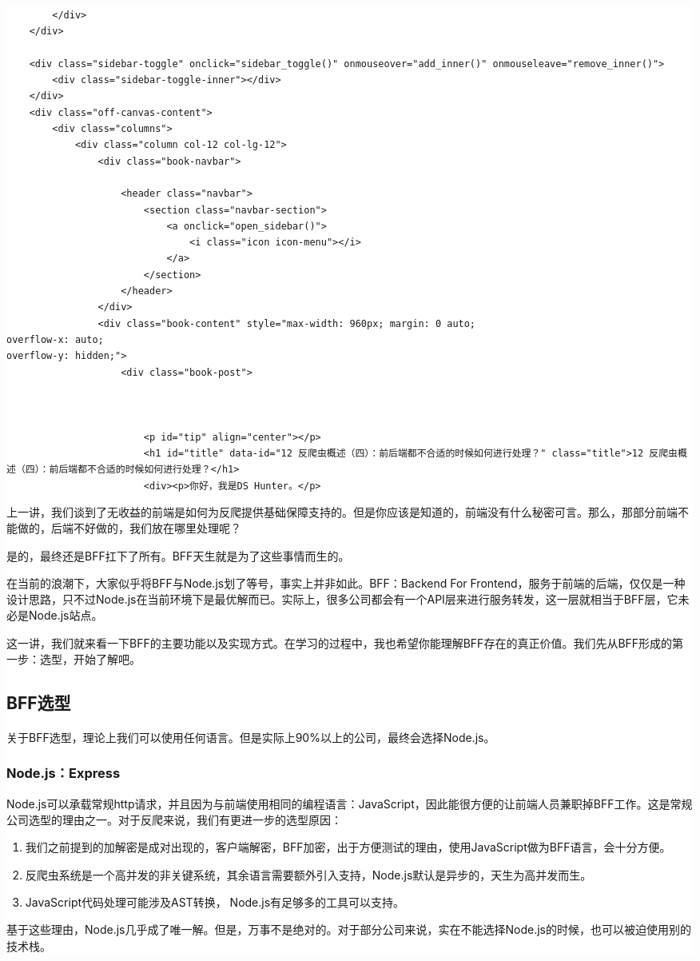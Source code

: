             </div>
        </div>

        <div class="sidebar-toggle" onclick="sidebar_toggle()" onmouseover="add_inner()" onmouseleave="remove_inner()">
            <div class="sidebar-toggle-inner"></div>
        </div>
        <div class="off-canvas-content">
            <div class="columns">
                <div class="column col-12 col-lg-12">
                    <div class="book-navbar">
                        
                        <header class="navbar">
                            <section class="navbar-section">
                                <a onclick="open_sidebar()">
                                    <i class="icon icon-menu"></i>
                                </a>
                            </section>
                        </header>
                    </div>
                    <div class="book-content" style="max-width: 960px; margin: 0 auto;
    overflow-x: auto;
    overflow-y: hidden;">
                        <div class="book-post">
                            
                            
                            
                            <p id="tip" align="center"></p>
                            <h1 id="title" data-id="12 反爬虫概述（四）：前后端都不合适的时候如何进行处理？" class="title">12 反爬虫概述（四）：前后端都不合适的时候如何进行处理？</h1>
                            <div><p>你好，我是DS Hunter。</p>

<p>上一讲，我们谈到了无收益的前端是如何为反爬提供基础保障支持的。但是你应该是知道的，前端没有什么秘密可言。那么，那部分前端不能做的，后端不好做的，我们放在哪里处理呢？</p>

<p>是的，最终还是BFF扛下了所有。BFF天生就是为了这些事情而生的。</p>

<p>在当前的浪潮下，大家似乎将BFF与Node.js划了等号，事实上并非如此。BFF：Backend For Frontend，服务于前端的后端，仅仅是一种设计思路，只不过Node.js在当前环境下是最优解而已。实际上，很多公司都会有一个API层来进行服务转发，这一层就相当于BFF层，它未必是Node.js站点。</p>

<p>这一讲，我们就来看一下BFF的主要功能以及实现方式。在学习的过程中，我也希望你能理解BFF存在的真正价值。我们先从BFF形成的第一步：选型，开始了解吧。</p>

<h2 id="bff选型">BFF选型</h2>

<p>关于BFF选型，理论上我们可以使用任何语言。但是实际上90%以上的公司，最终会选择Node.js。</p>

<h3 id="node-js-express">Node.js：Express</h3>

<p>Node.js可以承载常规http请求，并且因为与前端使用相同的编程语言：JavaScript，因此能很方便的让前端人员兼职掉BFF工作。这是常规公司选型的理由之一。对于反爬来说，我们有更进一步的选型原因：</p>

<ol>
<li><p>我们之前提到的加解密是成对出现的，客户端解密，BFF加密，出于方便测试的理由，使用JavaScript做为BFF语言，会十分方便。</p></li>

<li><p>反爬虫系统是一个高并发的非关键系统，其余语言需要额外引入支持，Node.js默认是异步的，天生为高并发而生。</p></li>

<li><p>JavaScript代码处理可能涉及AST转换， Node.js有足够多的工具可以支持。</p></li>
</ol>

<p>基于这些理由，Node.js几乎成了唯一解。但是，万事不是绝对的。对于部分公司来说，实在不能选择Node.js的时候，也可以被迫使用别的技术栈。</p>

